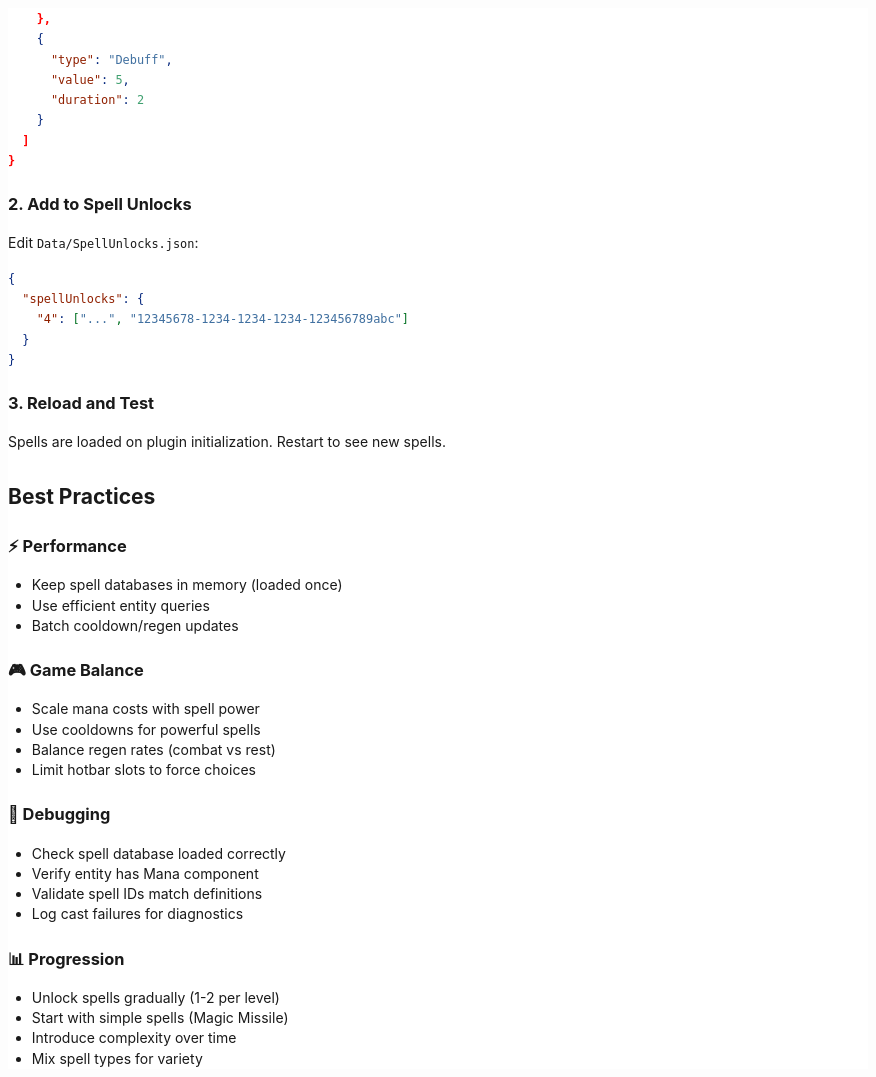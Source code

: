 ```json
    },
    {
      "type": "Debuff",
      "value": 5,
      "duration": 2
    }
  ]
}
```

### 2. Add to Spell Unlocks

Edit `Data/SpellUnlocks.json`:

```json
{
  "spellUnlocks": {
    "4": ["...", "12345678-1234-1234-1234-123456789abc"]
  }
}
```

### 3. Reload and Test

Spells are loaded on plugin initialization. Restart to see new spells.

## Best Practices

### ⚡ Performance

- Keep spell databases in memory (loaded once)
- Use efficient entity queries
- Batch cooldown/regen updates

### 🎮 Game Balance

- Scale mana costs with spell power
- Use cooldowns for powerful spells
- Balance regen rates (combat vs rest)
- Limit hotbar slots to force choices

### 🐛 Debugging

- Check spell database loaded correctly
- Verify entity has Mana component
- Validate spell IDs match definitions
- Log cast failures for diagnostics

### 📊 Progression

- Unlock spells gradually (1-2 per level)
- Start with simple spells (Magic Missile)
- Introduce complexity over time
- Mix spell types for variety
